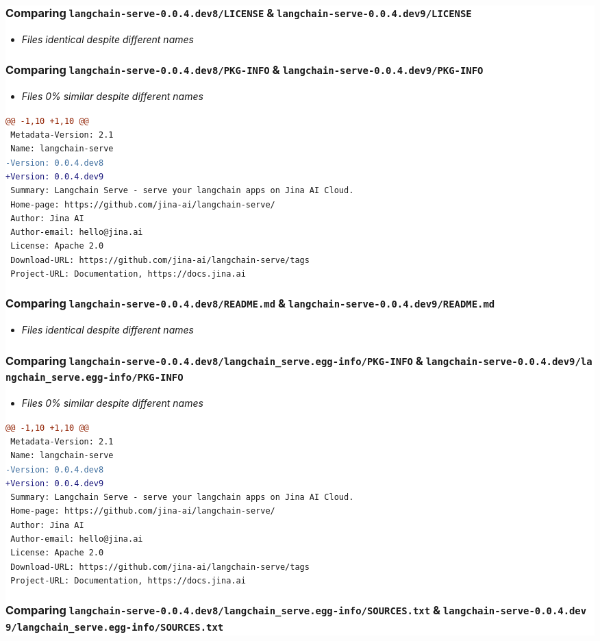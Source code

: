 ### Comparing `langchain-serve-0.0.4.dev8/LICENSE` & `langchain-serve-0.0.4.dev9/LICENSE`

 * *Files identical despite different names*

### Comparing `langchain-serve-0.0.4.dev8/PKG-INFO` & `langchain-serve-0.0.4.dev9/PKG-INFO`

 * *Files 0% similar despite different names*

```diff
@@ -1,10 +1,10 @@
 Metadata-Version: 2.1
 Name: langchain-serve
-Version: 0.0.4.dev8
+Version: 0.0.4.dev9
 Summary: Langchain Serve - serve your langchain apps on Jina AI Cloud.
 Home-page: https://github.com/jina-ai/langchain-serve/
 Author: Jina AI
 Author-email: hello@jina.ai
 License: Apache 2.0
 Download-URL: https://github.com/jina-ai/langchain-serve/tags
 Project-URL: Documentation, https://docs.jina.ai
```

### Comparing `langchain-serve-0.0.4.dev8/README.md` & `langchain-serve-0.0.4.dev9/README.md`

 * *Files identical despite different names*

### Comparing `langchain-serve-0.0.4.dev8/langchain_serve.egg-info/PKG-INFO` & `langchain-serve-0.0.4.dev9/langchain_serve.egg-info/PKG-INFO`

 * *Files 0% similar despite different names*

```diff
@@ -1,10 +1,10 @@
 Metadata-Version: 2.1
 Name: langchain-serve
-Version: 0.0.4.dev8
+Version: 0.0.4.dev9
 Summary: Langchain Serve - serve your langchain apps on Jina AI Cloud.
 Home-page: https://github.com/jina-ai/langchain-serve/
 Author: Jina AI
 Author-email: hello@jina.ai
 License: Apache 2.0
 Download-URL: https://github.com/jina-ai/langchain-serve/tags
 Project-URL: Documentation, https://docs.jina.ai
```

### Comparing `langchain-serve-0.0.4.dev8/langchain_serve.egg-info/SOURCES.txt` & `langchain-serve-0.0.4.dev9/langchain_serve.egg-info/SOURCES.txt`
